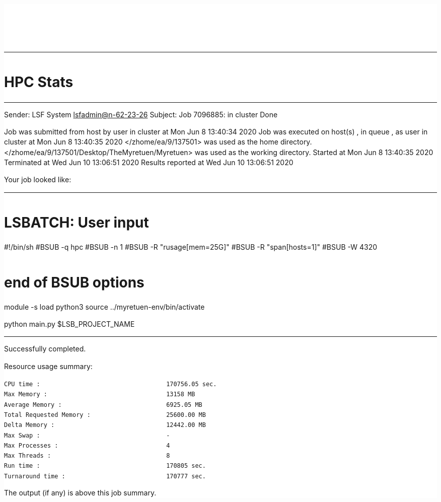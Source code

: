  <br /> 
 <br /> 
 <br /> 
 <br />

---------------------------------------------------------------------------------------------------------------------

# HPC Stats


------------------------------------------------------------
Sender: LSF System <lsfadmin@n-62-23-26>
Subject: Job 7096885: <NNAgent6Fruit-5000> in cluster <dcc> Done

Job <NNAgent6Fruit-5000> was submitted from host <n-62-27-22> by user <s183914> in cluster <dcc> at Mon Jun  8 13:40:34 2020
Job was executed on host(s) <n-62-23-26>, in queue <hpc>, as user <s183914> in cluster <dcc> at Mon Jun  8 13:40:35 2020
</zhome/ea/9/137501> was used as the home directory.
</zhome/ea/9/137501/Desktop/TheMyretuen/Myretuen> was used as the working directory.
Started at Mon Jun  8 13:40:35 2020
Terminated at Wed Jun 10 13:06:51 2020
Results reported at Wed Jun 10 13:06:51 2020

Your job looked like:

------------------------------------------------------------
# LSBATCH: User input
#!/bin/sh
#BSUB -q hpc
#BSUB -n 1
#BSUB -R "rusage[mem=25G]"
#BSUB -R "span[hosts=1]"
#BSUB -W 4320
# end of BSUB options

module -s load python3
source ../myretuen-env/bin/activate

python main.py $LSB_PROJECT_NAME


------------------------------------------------------------

Successfully completed.

Resource usage summary:

    CPU time :                                   170756.05 sec.
    Max Memory :                                 13158 MB
    Average Memory :                             6925.05 MB
    Total Requested Memory :                     25600.00 MB
    Delta Memory :                               12442.00 MB
    Max Swap :                                   -
    Max Processes :                              4
    Max Threads :                                8
    Run time :                                   170805 sec.
    Turnaround time :                            170777 sec.

The output (if any) is above this job summary.

